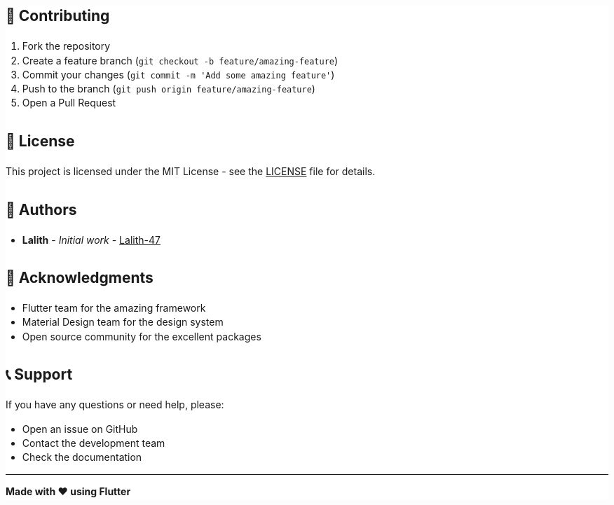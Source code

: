 ## 🤝 Contributing

1. Fork the repository
2. Create a feature branch (`git checkout -b feature/amazing-feature`)
3. Commit your changes (`git commit -m 'Add some amazing feature'`)
4. Push to the branch (`git push origin feature/amazing-feature`)
5. Open a Pull Request

## 📄 License

This project is licensed under the MIT License - see the [LICENSE](LICENSE) file for details.

## 👥 Authors

- **Lalith** - _Initial work_ - [Lalith-47](https://github.com/Lalith-47)

## 🙏 Acknowledgments

- Flutter team for the amazing framework
- Material Design team for the design system
- Open source community for the excellent packages

## 📞 Support

If you have any questions or need help, please:

- Open an issue on GitHub
- Contact the development team
- Check the documentation

---

**Made with ❤️ using Flutter**
